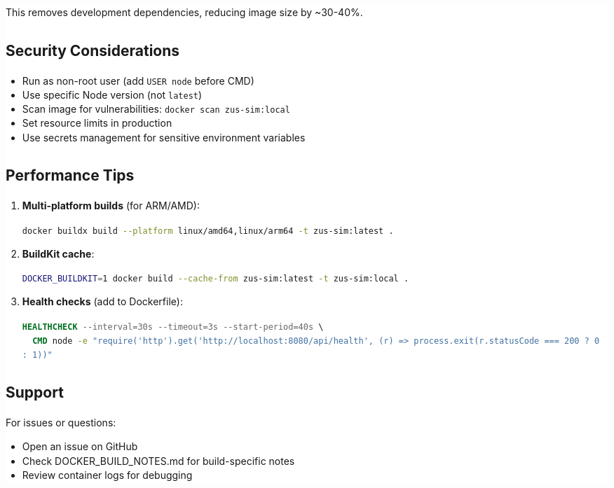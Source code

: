 This removes development dependencies, reducing image size by ~30-40%.

## Security Considerations

- Run as non-root user (add `USER node` before CMD)
- Use specific Node version (not `latest`)
- Scan image for vulnerabilities: `docker scan zus-sim:local`
- Set resource limits in production
- Use secrets management for sensitive environment variables

## Performance Tips

1. **Multi-platform builds** (for ARM/AMD):
   ```bash
   docker buildx build --platform linux/amd64,linux/arm64 -t zus-sim:latest .
   ```

2. **BuildKit cache**:
   ```bash
   DOCKER_BUILDKIT=1 docker build --cache-from zus-sim:latest -t zus-sim:local .
   ```

3. **Health checks** (add to Dockerfile):
   ```dockerfile
   HEALTHCHECK --interval=30s --timeout=3s --start-period=40s \
     CMD node -e "require('http').get('http://localhost:8080/api/health', (r) => process.exit(r.statusCode === 200 ? 0 : 1))"
   ```

## Support

For issues or questions:
- Open an issue on GitHub
- Check DOCKER_BUILD_NOTES.md for build-specific notes
- Review container logs for debugging
